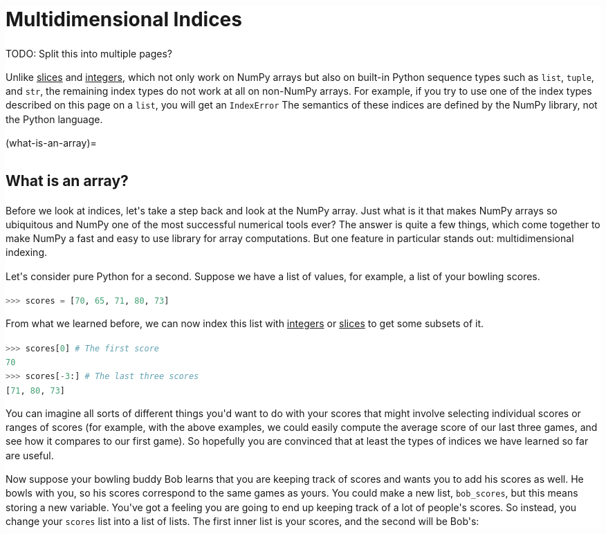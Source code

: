 # Multidimensional Indices

TODO: Split this into multiple pages?

Unlike [slices](slices-docs) and [integers](integer-indices), which not only
work on NumPy arrays but also on built-in Python sequence types such as
`list`, `tuple`, and `str`, the remaining index types do not work at all on
non-NumPy arrays. For example, if you try to use one of the index types
described on this page on a `list`, you will get an `IndexError` The
semantics of these indices are defined by the NumPy library, not the Python
language.

(what-is-an-array)=
## What is an array?

Before we look at indices, let's take a step back and look at the NumPy array.
Just what is it that makes NumPy arrays so ubiquitous and NumPy one of the
most successful numerical tools ever? The answer is quite a few things, which
come together to make NumPy a fast and easy to use library for array
computations. But one feature in particular stands out: multidimensional
indexing.

Let's consider pure Python for a second. Suppose we have a list of values, for
example, a list of your bowling scores.

```py
>>> scores = [70, 65, 71, 80, 73]
```

From what we learned before, we can now index this list with
[integers](integer-indices.md) or [slices](slices.md) to get some subsets of
it.

```py
>>> scores[0] # The first score
70
>>> scores[-3:] # The last three scores
[71, 80, 73]
```

You can imagine all sorts of different things you'd want to do with your
scores that might involve selecting individual scores or ranges of scores (for
example, with the above examples, we could easily compute the average score of
our last three games, and see how it compares to our first game). So hopefully
you are convinced that at least the types of indices we have learned so far
are useful.

Now suppose your bowling buddy Bob learns that you are keeping track of scores
and wants you to add his scores as well. He bowls with you, so his scores
correspond to the same games as yours. You could make a new list,
`bob_scores`, but this means storing a new variable. You've got a feeling you
are going to end up keeping track of a lot of people's scores. So instead, you
change your `scores` list into a list of lists. The first inner list is your
scores, and the second will be Bob's:


[^rank-footnote]: Not to be confused with [mathematical definitions of
[^size-1-dimension-footnote]: In this example, if we knew that we were always
[^tuple-ellipsis-footnote]: There is one important distinction between the
[^ellipsis-footnote]: You can also write out the word `Ellipsis`, but this is
[^outer-footnote]: We could have also used the
[^random-integers-footnote]: Note that `np.random` also supports this
[^lists-footnote]: Beware that [versions of NumPy prior to
[^integer-scalar-footnote]: In fact, if the integer array index itself has
[^vectorized-indexing-footnote]: The type of integer array indexing that NumPy
[^outer-indexing-footnote]: Outer indexing is how integer array indexing works
[^ix-footnote]: `ix_()` is currently limited to only support 1-D input arrays
[^slice-outer-index-footnote]: They aren't actually equivalent, because [a
[^cupy-assignment-footnote]: For example, in [CuPy](https://cupy.dev/),
[^advanced-indexing-design-flaw-footnote]: Travis Oliphant, the original
[^ndindex-advanced-indexing-design-flaw-footnote]: I might accept a pull
[^mask-footnote]: Not to be confused with {external+numpy:std:doc}`NumPy
[^indexing-assignment-footnote]: All the indexing rules discussed in this
[^combining-integer-and-boolean-indices-footnote]: Combining an integer array
[^nonzero-deprecated-footnote]: Actually, in NumPy 2.0, calling `nonzero()` on
[^nonzero-scalar-footnote]: But note that this also wouldn't work if
[^0-d-mask-footnote]: In this example, `a == 0` is `array([False, False,